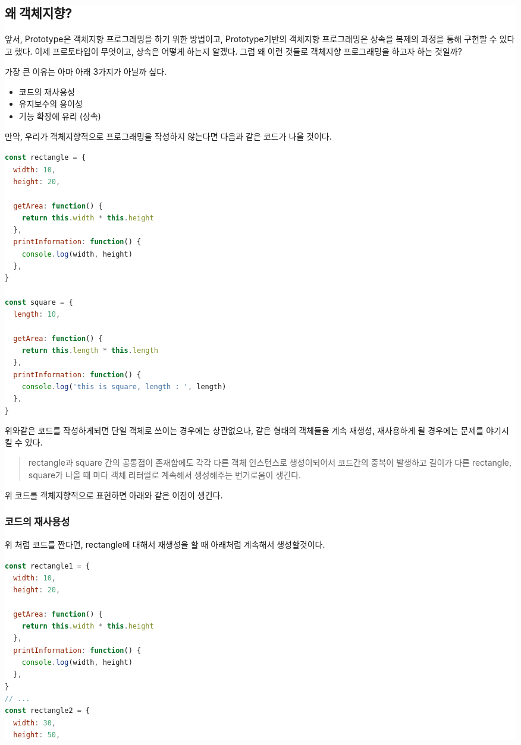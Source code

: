 

## 왜 객체지향?

앞서, Prototype은 객체지향 프로그래밍을 하기 위한 방법이고, Prototype기반의 객체지향 프로그래밍은 상속을 복제의 과정을 통해 구현할 수 있다고 했다. 이제 프로토타입이 무엇이고, 상속은 어떻게 하는지 알겠다. 그럼 왜 이런 것들로 객체지향 프로그래밍을 하고자 하는 것일까?

가장 큰 이유는 아마 아래 3가지가 아닐까 싶다.

- 코드의 재사용성
- 유지보수의 용이성
- 기능 확장에 유리 (상속)

만약, 우리가 객체지향적으로 프로그래밍을 작성하지 않는다면 다음과 같은 코드가 나올 것이다.

```js
const rectangle = {
  width: 10,
  height: 20,

  getArea: function() {
    return this.width * this.height
  },
  printInformation: function() {
    console.log(width, height)
  },
}

const square = {
  length: 10,

  getArea: function() {
    return this.length * this.length
  },
  printInformation: function() {
    console.log('this is square, length : ', length)
  },
}
```

위와같은 코드를 작성하게되면 단일 객체로 쓰이는 경우에는 상관없으나, 같은 형태의 객체들을 계속 재생성, 재사용하게 될 경우에는 문제를 야기시킬 수 있다.

> rectangle과 square 간의 공통점이 존재함에도 각각 다른 객체 인스턴스로 생성이되어서 코드간의 중복이 발생하고 길이가 다른 rectangle, square가 나올 때 마다 객체 리터럴로 계속해서 생성해주는 번거로움이 생긴다.

위 코드를 객체지향적으로 표현하면 아래와 같은 이점이 생긴다.

### 코드의 재사용성

위 처럼 코드를 짠다면, rectangle에 대해서 재생성을 할 때 아래처럼 계속해서 생성할것이다.

```js
const rectangle1 = {
  width: 10,
  height: 20,

  getArea: function() {
    return this.width * this.height
  },
  printInformation: function() {
    console.log(width, height)
  },
}
// ...
const rectangle2 = {
  width: 30,
  height: 50,

```